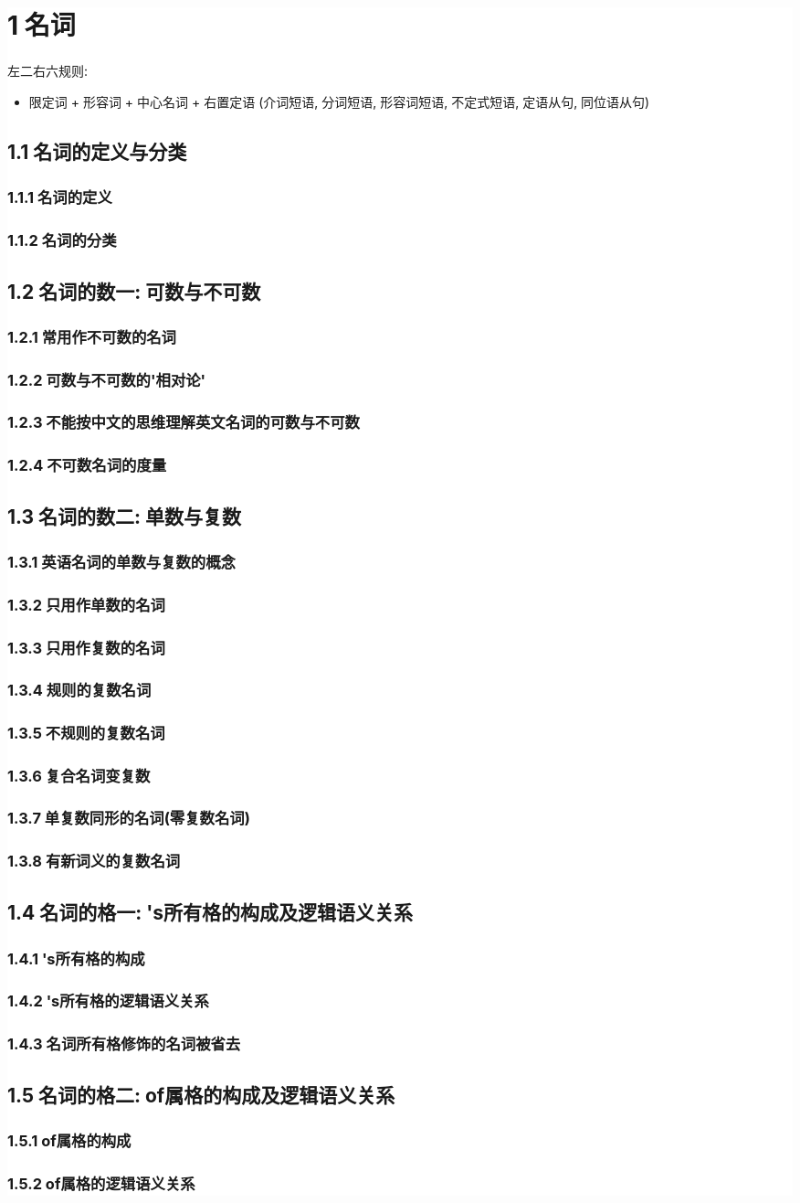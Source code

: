 # 1 名词

左二右六规则:
* 限定词 + 形容词 + 中心名词 + 右置定语 (介词短语, 分词短语, 形容词短语, 不定式短语, 定语从句, 同位语从句)

## 1.1 名词的定义与分类
### 1.1.1 名词的定义
### 1.1.2 名词的分类

## 1.2 名词的数一: 可数与不可数
### 1.2.1 常用作不可数的名词
### 1.2.2 可数与不可数的'相对论'
### 1.2.3 不能按中文的思维理解英文名词的可数与不可数
### 1.2.4 不可数名词的度量

## 1.3 名词的数二: 单数与复数
### 1.3.1 英语名词的单数与复数的概念
### 1.3.2 只用作单数的名词
### 1.3.3 只用作复数的名词
### 1.3.4 规则的复数名词
### 1.3.5 不规则的复数名词
### 1.3.6 复合名词变复数
### 1.3.7 单复数同形的名词(零复数名词)
### 1.3.8 有新词义的复数名词

## 1.4 名词的格一: 's所有格的构成及逻辑语义关系
### 1.4.1 's所有格的构成
### 1.4.2 's所有格的逻辑语义关系
### 1.4.3 名词所有格修饰的名词被省去
## 1.5 名词的格二: of属格的构成及逻辑语义关系
### 1.5.1 of属格的构成
### 1.5.2 of属格的逻辑语义关系
